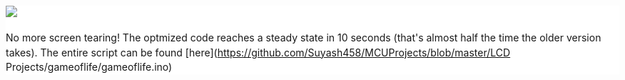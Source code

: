 ![](https://thumbs.gfycat.com/FamousCourteousGermanshepherd-small.gif)

No more screen tearing! The optmized code reaches a steady state in 10 seconds (that's almost half the time the older version takes). The entire script can be found [here](https://github.com/Suyash458/MCUProjects/blob/master/LCD Projects/gameoflife/gameoflife.ino)